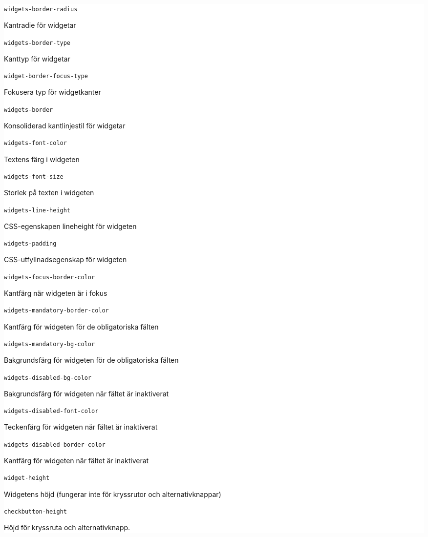   </tr> 
  <tr> 
   <td><p><code>widgets-border-radius</code></p> </td> 
   <td><p>Kantradie för widgetar</p> </td> 
  </tr> 
  <tr> 
   <td><p><code>widgets-border-type</code></p> </td> 
   <td><p>Kanttyp för widgetar</p> </td> 
  </tr> 
  <tr> 
   <td><p><code>widget-border-focus-type</code></p> </td> 
   <td><p>Fokusera typ för widgetkanter</p> </td> 
  </tr> 
  <tr> 
   <td><p><code>widgets-border</code></p> </td> 
   <td><p>Konsoliderad kantlinjestil för widgetar</p> </td> 
  </tr> 
  <tr> 
   <td><p><code>widgets-font-color</code></p> </td> 
   <td><p>Textens färg i widgeten</p> </td> 
  </tr> 
  <tr> 
   <td><p><code>widgets-font-size</code></p> </td> 
   <td><p>Storlek på texten i widgeten</p> </td> 
  </tr> 
  <tr> 
   <td><p><code>widgets-line-height</code></p> </td> 
   <td>CSS-egenskapen lineheight för widgeten </td> 
  </tr> 
  <tr> 
   <td><p><code>widgets-padding</code></p> </td> 
   <td><p>CSS-utfyllnadsegenskap för widgeten</p> </td> 
  </tr> 
  <tr> 
   <td><p><code>widgets-focus-border-color</code></p> </td> 
   <td><p>Kantfärg när widgeten är i fokus</p> </td> 
  </tr> 
  <tr> 
   <td><p><code>widgets-mandatory-border-color</code></p> </td> 
   <td><p>Kantfärg för widgeten för de obligatoriska fälten</p> </td> 
  </tr> 
  <tr> 
   <td><p><code>widgets-mandatory-bg-color</code></p> </td> 
   <td><p>Bakgrundsfärg för widgeten för de obligatoriska fälten</p> </td> 
  </tr> 
  <tr> 
   <td><p><code>widgets-disabled-bg-color</code></p> </td> 
   <td><p>Bakgrundsfärg för widgeten när fältet är inaktiverat</p> </td> 
  </tr> 
  <tr> 
   <td><p><code>widgets-disabled-font-color</code></p> </td> 
   <td><p>Teckenfärg för widgeten när fältet är inaktiverat</p> </td> 
  </tr> 
  <tr> 
   <td><p><code>widgets-disabled-border-color</code></p> </td> 
   <td><p>Kantfärg för widgeten när fältet är inaktiverat</p> </td> 
  </tr> 
  <tr> 
   <td><p><code>widget-height</code></p> </td> 
   <td>Widgetens höjd (fungerar inte för kryssrutor och alternativknappar)</td> 
  </tr> 
  <tr> 
   <td><p><code>checkbutton-height</code></p> </td> 
   <td><p>Höjd för kryssruta och alternativknapp.</p> </td> 